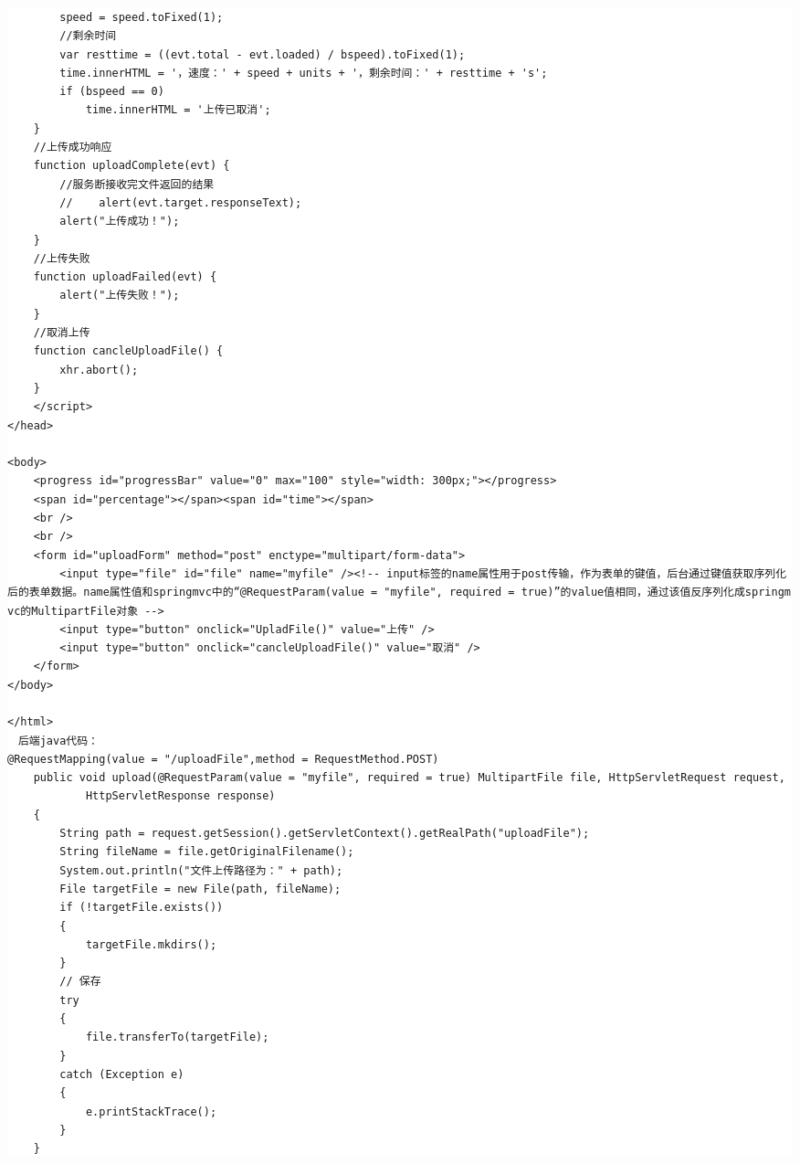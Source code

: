 ```
        speed = speed.toFixed(1);
        //剩余时间
        var resttime = ((evt.total - evt.loaded) / bspeed).toFixed(1);
        time.innerHTML = '，速度：' + speed + units + '，剩余时间：' + resttime + 's';
        if (bspeed == 0)
            time.innerHTML = '上传已取消';
    }
    //上传成功响应
    function uploadComplete(evt) {
        //服务断接收完文件返回的结果
        //    alert(evt.target.responseText);
        alert("上传成功！");
    }
    //上传失败
    function uploadFailed(evt) {
        alert("上传失败！");
    }
    //取消上传
    function cancleUploadFile() {
        xhr.abort();
    }
    </script>
</head>
 
<body>
    <progress id="progressBar" value="0" max="100" style="width: 300px;"></progress>
    <span id="percentage"></span><span id="time"></span>
    <br />
    <br />
    <form id="uploadForm" method="post" enctype="multipart/form-data">
        <input type="file" id="file" name="myfile" /><!-- input标签的name属性用于post传输，作为表单的键值，后台通过键值获取序列化后的表单数据。name属性值和springmvc中的“@RequestParam(value = "myfile", required = true)”的value值相同，通过该值反序列化成springmvc的MultipartFile对象 -->
        <input type="button" onclick="UpladFile()" value="上传" />
        <input type="button" onclick="cancleUploadFile()" value="取消" />
    </form>
</body>
 
</html>
　后端java代码：
@RequestMapping(value = "/uploadFile",method = RequestMethod.POST)
    public void upload(@RequestParam(value = "myfile", required = true) MultipartFile file, HttpServletRequest request,
            HttpServletResponse response)
    {
        String path = request.getSession().getServletContext().getRealPath("uploadFile");
        String fileName = file.getOriginalFilename();
        System.out.println("文件上传路径为：" + path);
        File targetFile = new File(path, fileName);
        if (!targetFile.exists())
        {
            targetFile.mkdirs();
        }
        // 保存
        try
        {
            file.transferTo(targetFile);
        }
        catch (Exception e)
        {
            e.printStackTrace();
        }
    }
```